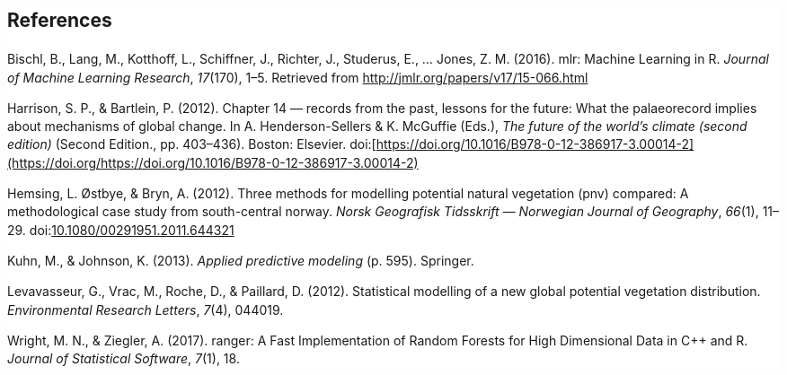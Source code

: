References
----------

Bischl, B., Lang, M., Kotthoff, L., Schiffner, J., Richter, J., Studerus, E., … Jones, Z. M. (2016). mlr: Machine Learning in R. *Journal of Machine Learning Research*, *17*(170), 1–5. Retrieved from <http://jmlr.org/papers/v17/15-066.html>

Harrison, S. P., & Bartlein, P. (2012). Chapter 14 — records from the past, lessons for the future: What the palaeorecord implies about mechanisms of global change. In A. Henderson-Sellers & K. McGuffie (Eds.), *The future of the world’s climate (second edition)* (Second Edition., pp. 403–436). Boston: Elsevier. doi:[https://doi.org/10.1016/B978-0-12-386917-3.00014-2](https://doi.org/https://doi.org/10.1016/B978-0-12-386917-3.00014-2)

Hemsing, L. Østbye, & Bryn, A. (2012). Three methods for modelling potential natural vegetation (pnv) compared: A methodological case study from south-central norway. *Norsk Geografisk Tidsskrift — Norwegian Journal of Geography*, *66*(1), 11–29. doi:[10.1080/00291951.2011.644321](https://doi.org/10.1080/00291951.2011.644321)

Kuhn, M., & Johnson, K. (2013). *Applied predictive modeling* (p. 595). Springer.

Levavasseur, G., Vrac, M., Roche, D., & Paillard, D. (2012). Statistical modelling of a new global potential vegetation distribution. *Environmental Research Letters*, *7*(4), 044019.

Wright, M. N., & Ziegler, A. (2017). ranger: A Fast Implementation of Random Forests for High Dimensional Data in C++ and R. *Journal of Statistical Software*, *7*(1), 18.

